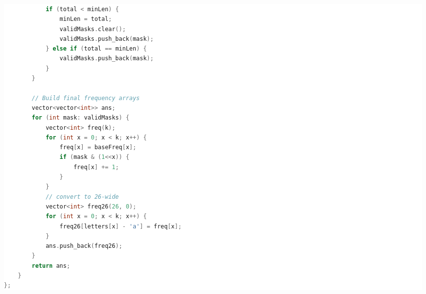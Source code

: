 ```c++
            if (total < minLen) {
                minLen = total;
                validMasks.clear();
                validMasks.push_back(mask);
            } else if (total == minLen) {
                validMasks.push_back(mask);
            }
        }

        // Build final frequency arrays
        vector<vector<int>> ans;
        for (int mask: validMasks) {
            vector<int> freq(k);
            for (int x = 0; x < k; x++) {
                freq[x] = baseFreq[x];
                if (mask & (1<<x)) {
                    freq[x] += 1;
                }
            }
            // convert to 26-wide
            vector<int> freq26(26, 0);
            for (int x = 0; x < k; x++) {
                freq26[letters[x] - 'a'] = freq[x];
            }
            ans.push_back(freq26);
        }
        return ans;
    }
};
```
